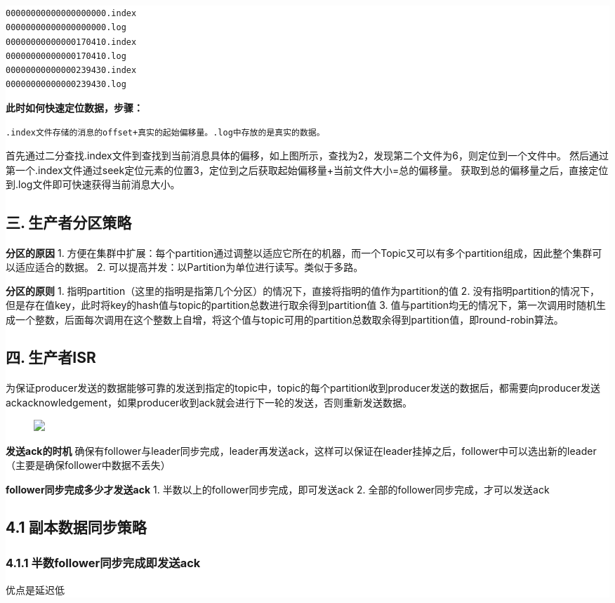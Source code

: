 

```
00000000000000000000.index
00000000000000000000.log
00000000000000170410.index
00000000000000170410.log
00000000000000239430.index
00000000000000239430.log

```



**此时如何快速定位数据，步骤：**



```
.index文件存储的消息的offset+真实的起始偏移量。.log中存放的是真实的数据。

```



首先通过二分查找.index文件到查找到当前消息具体的偏移，如上图所示，查找为2，发现第二个文件为6，则定位到一个文件中。 然后通过第一个.index文件通过seek定位元素的位置3，定位到之后获取起始偏移量+当前文件大小=总的偏移量。 获取到总的偏移量之后，直接定位到.log文件即可快速获得当前消息大小。

## 三. 生产者分区策略

**分区的原因** 1\. 方便在集群中扩展：每个partition通过调整以适应它所在的机器，而一个Topic又可以有多个partition组成，因此整个集群可以适应适合的数据。 2\. 可以提高并发：以Partition为单位进行读写。类似于多路。

**分区的原则** 1\. 指明partition（这里的指明是指第几个分区）的情况下，直接将指明的值作为partition的值 2\. 没有指明partition的情况下，但是存在值key，此时将key的hash值与topic的partition总数进行取余得到partition值 3\. 值与partition均无的情况下，第一次调用时随机生成一个整数，后面每次调用在这个整数上自增，将这个值与topic可用的partition总数取余得到partition值，即round-robin算法。

## 四. 生产者ISR

为保证producer发送的数据能够可靠的发送到指定的topic中，topic的每个partition收到producer发送的数据后，都需要向producer发送ackacknowledgement，如果producer收到ack就会进行下一轮的发送，否则重新发送数据。

<figure data-size="normal">


![](https://java-tutorial.oss-cn-shanghai.aliyuncs.com/v2-409ea1af4f66bd2f44398850cc2ba9e2_720w.webp)

</figure>

**发送ack的时机** 确保有follower与leader同步完成，leader再发送ack，这样可以保证在leader挂掉之后，follower中可以选出新的leader（主要是确保follower中数据不丢失）

**follower同步完成多少才发送ack** 1\. 半数以上的follower同步完成，即可发送ack 2\. 全部的follower同步完成，才可以发送ack

## 4.1 副本数据同步策略

### 4.1.1 半数follower同步完成即发送ack

优点是延迟低
